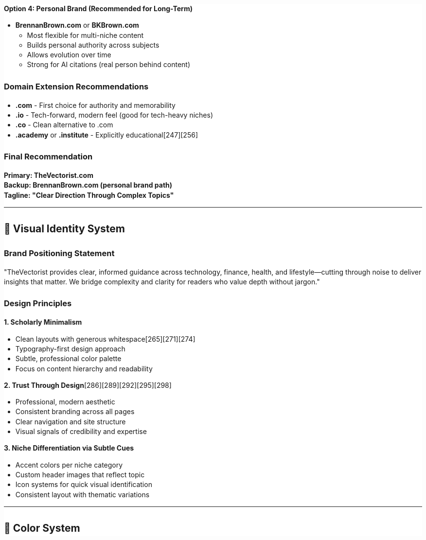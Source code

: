 **Option 4: Personal Brand (Recommended for Long-Term)**
- **BrennanBrown.com** or **BKBrown.com**
  - Most flexible for multi-niche content
  - Builds personal authority across subjects
  - Allows evolution over time
  - Strong for AI citations (real person behind content)

### Domain Extension Recommendations
- **.com** - First choice for authority and memorability
- **.io** - Tech-forward, modern feel (good for tech-heavy niches)
- **.co** - Clean alternative to .com
- **.academy** or **.institute** - Explicitly educational[247][256]

### Final Recommendation
**Primary: TheVectorist.com**  
**Backup: BrennanBrown.com (personal brand path)**  
**Tagline: "Clear Direction Through Complex Topics"**

---

## 🎨 Visual Identity System

### Brand Positioning Statement
"TheVectorist provides clear, informed guidance across technology, finance, health, and lifestyle—cutting through noise to deliver insights that matter. We bridge complexity and clarity for readers who value depth without jargon."

### Design Principles

**1. Scholarly Minimalism**
- Clean layouts with generous whitespace[265][271][274]
- Typography-first design approach
- Subtle, professional color palette
- Focus on content hierarchy and readability

**2. Trust Through Design**[286][289][292][295][298]
- Professional, modern aesthetic
- Consistent branding across all pages
- Clear navigation and site structure
- Visual signals of credibility and expertise

**3. Niche Differentiation via Subtle Cues**
- Accent colors per niche category
- Custom header images that reflect topic
- Icon systems for quick visual identification
- Consistent layout with thematic variations

---

## 🎨 Color System
